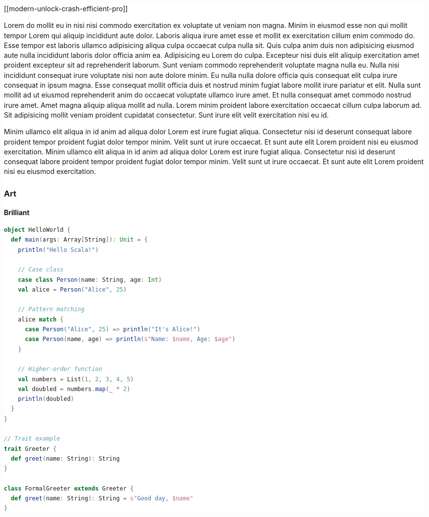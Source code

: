 [[modern-unlock-crash-efficient-pro]]

Lorem do mollit eu in nisi nisi commodo exercitation ex voluptate ut veniam non magna. Minim in eiusmod esse non qui mollit tempor Lorem qui aliquip incididunt aute dolor. Laboris aliqua irure amet esse et mollit ex exercitation cillum enim commodo do. Esse tempor est laboris ullamco adipisicing aliqua culpa occaecat culpa nulla sit. Quis culpa anim duis non adipisicing eiusmod aute nulla incididunt laboris dolor officia anim ea. Adipisicing eu Lorem do culpa. Excepteur nisi duis elit aliquip exercitation amet proident excepteur sit ad reprehenderit laborum. Sunt veniam commodo reprehenderit voluptate magna nulla eu. Nulla nisi incididunt consequat irure voluptate nisi non aute dolore minim. Eu nulla nulla dolore officia quis consequat elit culpa irure consequat in ipsum magna. Esse consequat mollit officia duis et nostrud minim fugiat labore mollit irure pariatur et elit. Nulla sunt mollit ad ut eiusmod reprehenderit anim do occaecat voluptate ullamco irure amet. Et nulla consequat amet commodo nostrud irure amet. Amet magna aliquip aliqua mollit ad nulla. Lorem minim proident labore exercitation occaecat cillum culpa laborum ad. Sit adipisicing mollit veniam proident cupidatat consectetur. Sunt irure elit velit exercitation nisi eu id.

Minim ullamco elit aliqua in id anim ad aliqua dolor Lorem est irure fugiat aliqua. Consectetur nisi id deserunt consequat labore proident tempor proident fugiat dolor tempor minim. Velit sunt ut irure occaecat. Et sunt aute elit Lorem proident nisi eu eiusmod exercitation. Minim ullamco elit aliqua in id anim ad aliqua dolor Lorem est irure fugiat aliqua. Consectetur nisi id deserunt consequat labore proident tempor proident fugiat dolor tempor minim. Velit sunt ut irure occaecat. Et sunt aute elit Lorem proident nisi eu eiusmod exercitation.

### Art

**Brilliant**

```scala
object HelloWorld {
  def main(args: Array[String]): Unit = {
    println("Hello Scala!")
    
    // Case class
    case class Person(name: String, age: Int)
    val alice = Person("Alice", 25)
    
    // Pattern matching
    alice match {
      case Person("Alice", 25) => println("It's Alice!")
      case Person(name, age) => println(s"Name: $name, Age: $age")
    }
    
    // Higher-order function
    val numbers = List(1, 2, 3, 4, 5)
    val doubled = numbers.map(_ * 2)
    println(doubled)
  }
}

// Trait example
trait Greeter {
  def greet(name: String): String
}

class FormalGreeter extends Greeter {
  def greet(name: String): String = s"Good day, $name"
}

```
